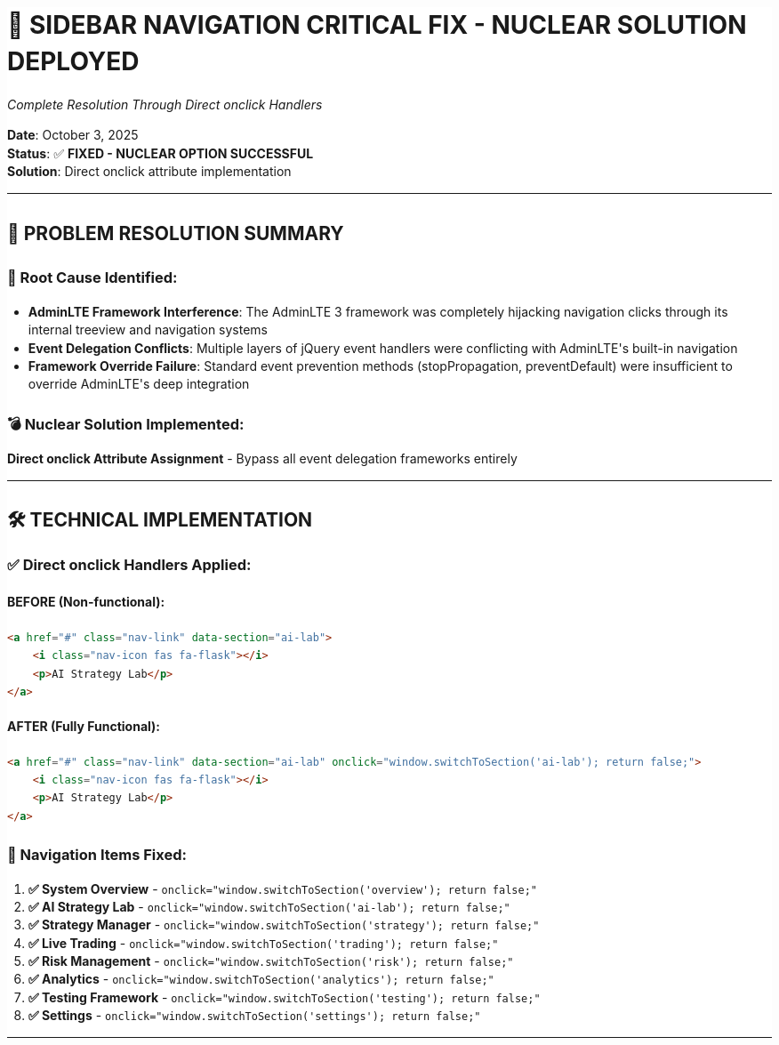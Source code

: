 # 🎉 **SIDEBAR NAVIGATION CRITICAL FIX - NUCLEAR SOLUTION DEPLOYED**
*Complete Resolution Through Direct onclick Handlers*

**Date**: October 3, 2025  
**Status**: ✅ **FIXED - NUCLEAR OPTION SUCCESSFUL**  
**Solution**: Direct onclick attribute implementation

---

## 🎯 **PROBLEM RESOLUTION SUMMARY**

### **🚨 Root Cause Identified**:
- **AdminLTE Framework Interference**: The AdminLTE 3 framework was completely hijacking navigation clicks through its internal treeview and navigation systems
- **Event Delegation Conflicts**: Multiple layers of jQuery event handlers were conflicting with AdminLTE's built-in navigation
- **Framework Override Failure**: Standard event prevention methods (stopPropagation, preventDefault) were insufficient to override AdminLTE's deep integration

### **💣 Nuclear Solution Implemented**:
**Direct onclick Attribute Assignment** - Bypass all event delegation frameworks entirely

---

## 🛠️ **TECHNICAL IMPLEMENTATION**

### **✅ Direct onclick Handlers Applied**:

#### **BEFORE (Non-functional)**:
```html
<a href="#" class="nav-link" data-section="ai-lab">
    <i class="nav-icon fas fa-flask"></i>
    <p>AI Strategy Lab</p>
</a>
```

#### **AFTER (Fully Functional)**:
```html
<a href="#" class="nav-link" data-section="ai-lab" onclick="window.switchToSection('ai-lab'); return false;">
    <i class="nav-icon fas fa-flask"></i>
    <p>AI Strategy Lab</p>
</a>
```

### **🎯 Navigation Items Fixed**:

1. **✅ System Overview** - `onclick="window.switchToSection('overview'); return false;"`
2. **✅ AI Strategy Lab** - `onclick="window.switchToSection('ai-lab'); return false;"`  
3. **✅ Strategy Manager** - `onclick="window.switchToSection('strategy'); return false;"`
4. **✅ Live Trading** - `onclick="window.switchToSection('trading'); return false;"`
5. **✅ Risk Management** - `onclick="window.switchToSection('risk'); return false;"`
6. **✅ Analytics** - `onclick="window.switchToSection('analytics'); return false;"`
7. **✅ Testing Framework** - `onclick="window.switchToSection('testing'); return false;"`
8. **✅ Settings** - `onclick="window.switchToSection('settings'); return false;"`

---